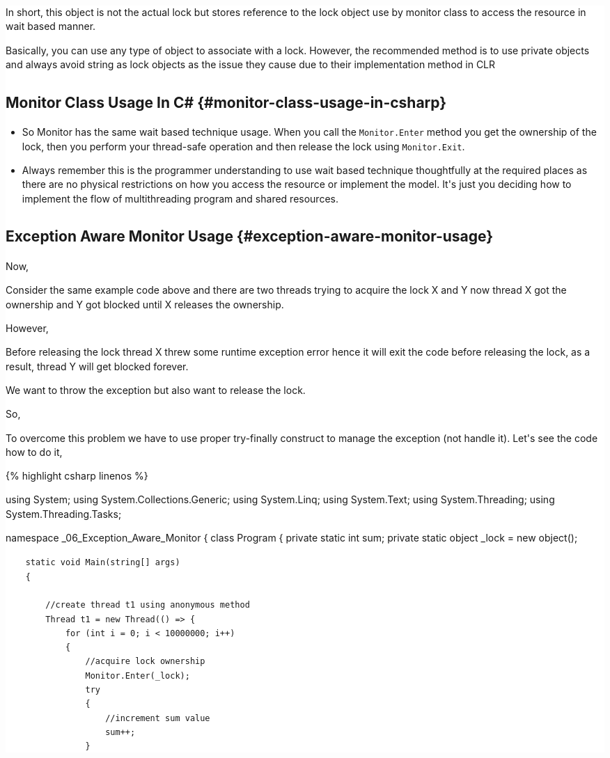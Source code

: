 In short, this object is not the actual lock but stores reference to the lock object use by monitor class to access the resource in wait based manner.

Basically, you can use any type of object to associate with a lock. However, the recommended method is to use private objects and always avoid string as lock objects as the issue they cause due to their implementation method in CLR

## Monitor Class Usage In C\# {#monitor-class-usage-in-csharp}

- So Monitor has the same wait based technique usage. When you call the `Monitor.Enter` method you get the ownership of the lock, then you perform your thread-safe operation and then release the lock using `Monitor.Exit`.

- Always remember this is the programmer understanding to use wait based technique thoughtfully at the required places as there are no physical restrictions on how you access the resource or implement the model. It's just you deciding how to implement the flow of multithreading program and shared resources.

## Exception Aware Monitor Usage {#exception-aware-monitor-usage}

Now,

Consider the same example code above and there are two threads trying to acquire the lock X and Y now thread X got the ownership and Y got blocked until X releases the ownership.

However,

Before releasing the lock thread X threw some runtime exception error hence it will exit the code before releasing the lock, as a result, thread Y will get blocked forever.

We want to throw the exception but also want to release the lock.

So,

To overcome this problem we have to use proper try-finally construct to manage the exception (not handle it). Let's see the code how to do it,

{% highlight csharp linenos %}

using System;
using System.Collections.Generic;
using System.Linq;
using System.Text;
using System.Threading;
using System.Threading.Tasks;

namespace _06_Exception_Aware_Monitor
{
    class Program
    {
        private static int sum;
        private static object _lock = new object();

        static void Main(string[] args)
        {

            //create thread t1 using anonymous method
            Thread t1 = new Thread(() => {
                for (int i = 0; i < 10000000; i++)
                {
                    //acquire lock ownership
                    Monitor.Enter(_lock);
                    try
                    {
                        //increment sum value
                        sum++;
                    }